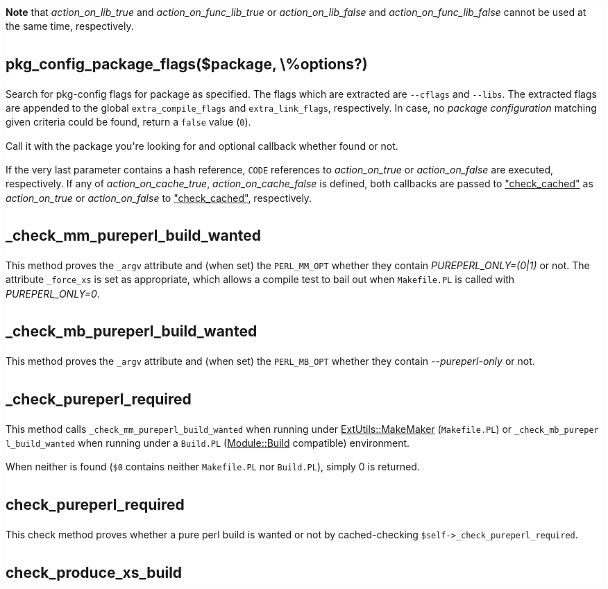 **Note** that _action\_on\_lib\_true_ and _action\_on\_func\_lib\_true_ or
_action\_on\_lib\_false_ and _action\_on\_func\_lib\_false_ cannot be used
at the same time, respectively.

## pkg\_config\_package\_flags($package, \\%options?)

Search for pkg-config flags for package as specified. The flags which are
extracted are `--cflags` and `--libs`. The extracted flags are appended
to the global `extra_compile_flags` and `extra_link_flags`, respectively.
In case, no _package configuration_ matching given criteria could be found,
return a `false` value (`0`).

Call it with the package you're looking for and optional callback whether
found or not.

If the very last parameter contains a hash reference, `CODE` references
to _action\_on\_true_ or _action\_on\_false_ are executed, respectively.
If any of _action\_on\_cache\_true_, _action\_on\_cache\_false_ is defined,
both callbacks are passed to ["check\_cached"](#check_cached) as _action\_on\_true_ or
_action\_on\_false_ to ["check\_cached"](#check_cached), respectively.

## \_check\_mm\_pureperl\_build\_wanted

This method proves the `_argv` attribute and (when set) the `PERL_MM_OPT`
whether they contain _PUREPERL\_ONLY=(0|1)_ or not. The attribute `_force_xs`
is set as appropriate, which allows a compile test to bail out when `Makefile.PL`
is called with _PUREPERL\_ONLY=0_.

## \_check\_mb\_pureperl\_build\_wanted

This method proves the `_argv` attribute and (when set) the `PERL_MB_OPT`
whether they contain _--pureperl-only_ or not.

## \_check\_pureperl\_required

This method calls `_check_mm_pureperl_build_wanted` when running under
[ExtUtils::MakeMaker](https://metacpan.org/pod/ExtUtils::MakeMaker) (`Makefile.PL`) or `_check_mb_pureperl_build_wanted`
when running under a `Build.PL` ([Module::Build](https://metacpan.org/pod/Module::Build) compatible) environment.

When neither is found (`$0` contains neither `Makefile.PL` nor `Build.PL`),
simply 0 is returned.

## check\_pureperl\_required

This check method proves whether a pure perl build is wanted or not by
cached-checking `$self->_check_pureperl_required`.

## check\_produce\_xs\_build
